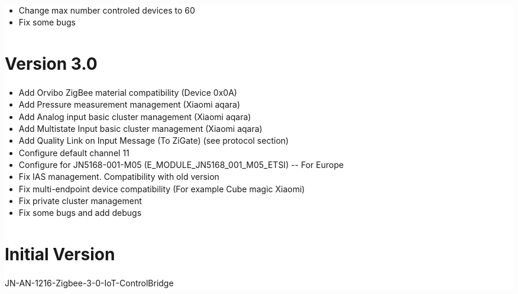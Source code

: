  * Change max number controled devices to 60
 * Fix some bugs

# Version 3.0

 * Add Orvibo ZigBee material compatibility (Device 0x0A)
 * Add Pressure measurement management (Xiaomi aqara)
 * Add Analog input basic cluster management (Xiaomi aqara)
 * Add Multistate Input basic cluster management (Xiaomi aqara)
 * Add Quality Link on Input Message (To ZiGate) (see protocol section)
 * Configure default channel 11
 * Configure for JN5168-001-M05 (E_MODULE_JN5168_001_M05_ETSI) -- For Europe
 * Fix IAS management. Compatibility with old version
 * Fix multi-endpoint device compatibility (For example  Cube magic Xiaomi)
 * Fix private cluster management
 * Fix some bugs and add debugs

# Initial Version
JN-AN-1216-Zigbee-3-0-IoT-ControlBridge
